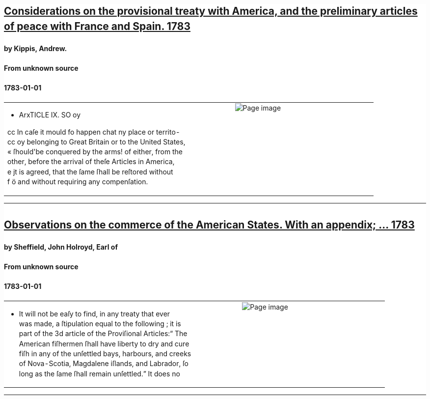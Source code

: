 
## [Considerations on the provisional treaty with America, and the preliminary articles of peace with France and Spain.  1783](https://archive.org/details/bim_eighteenth-century_considerations-on-the-pr_kippis-andrew_1783/page/n67/mode/1up?view=theater)

#### by Kippis, Andrew.

#### From unknown source

#### 1783-01-01

<table style="width: 100%;"><tr><td style="width: 50%">

  
* ArxTICLE IX. SO oy  
  
cc In caſe it mould fo happen chat ny place or territo-  
cc oy belonging to Great Britain or to the United States,  
« ſhould&#x27;be conquered by the arms! of either, from the  
other, before the arrival of theſe Articles in America,  
e jt is agreed, that the ſame ſhall be reſtored without  
f ö and without requiring any compenſation.
</td><td style="width: 50%; max-height: 75%; margin: auto; display: block;">
<img alt="Page image" src="https://iiif.archive.org/image/iiif/2/bim_eighteenth-century_considerations-on-the-pr_kippis-andrew_1783%2Fbim_eighteenth-century_considerations-on-the-pr_kippis-andrew_1783_jp2.zip%2Fbim_eighteenth-century_considerations-on-the-pr_kippis-andrew_1783_jp2%2Fbim_eighteenth-century_considerations-on-the-pr_kippis-andrew_1783_0067.jp2/pct:24.612598108271282,66.29593810444874,56.12799356007245,15.377176015473887/!600,600/0/default.jpg"/>
</td>
</tr></table>

---

## [Observations on the commerce of the American States. With an appendix; ...  1783](https://archive.org/details/bim_eighteenth-century_observations-on-the-comm_sheffield-john-holroyd-_1783/page/n46/mode/1up?view=theater)

#### by Sheffield, John Holroyd, Earl of

#### From unknown source

#### 1783-01-01

<table style="width: 100%;"><tr><td style="width: 50%">

  
  
+ It will not be eaſy to find, in any treaty that ever  
was made, a ſtipulation equal to the following ; it is  
part of the 3d article of the Proviſional Articles:“ The  
American fiſhermen ſhall have liberty to dry and cure  
fiſh in any of the unſettled bays, harbours, and creeks  
of Nova-Scotia, Magdalene iſlands, and Labrador, ſo  
long as the ſame ſhall remain unſettled.” It does no
</td><td style="width: 50%; max-height: 75%; margin: auto; display: block;">
<img alt="Page image" src="https://iiif.archive.org/image/iiif/2/bim_eighteenth-century_observations-on-the-comm_sheffield-john-holroyd-_1783%2Fbim_eighteenth-century_observations-on-the-comm_sheffield-john-holroyd-_1783_jp2.zip%2Fbim_eighteenth-century_observations-on-the-comm_sheffield-john-holroyd-_1783_jp2%2Fbim_eighteenth-century_observations-on-the-comm_sheffield-john-holroyd-_1783_0046.jp2/pct:15.776645247064037,67.5794551645857,62.13161976512298,15.053916004540294/!600,600/0/default.jpg"/>
</td>
</tr></table>

---